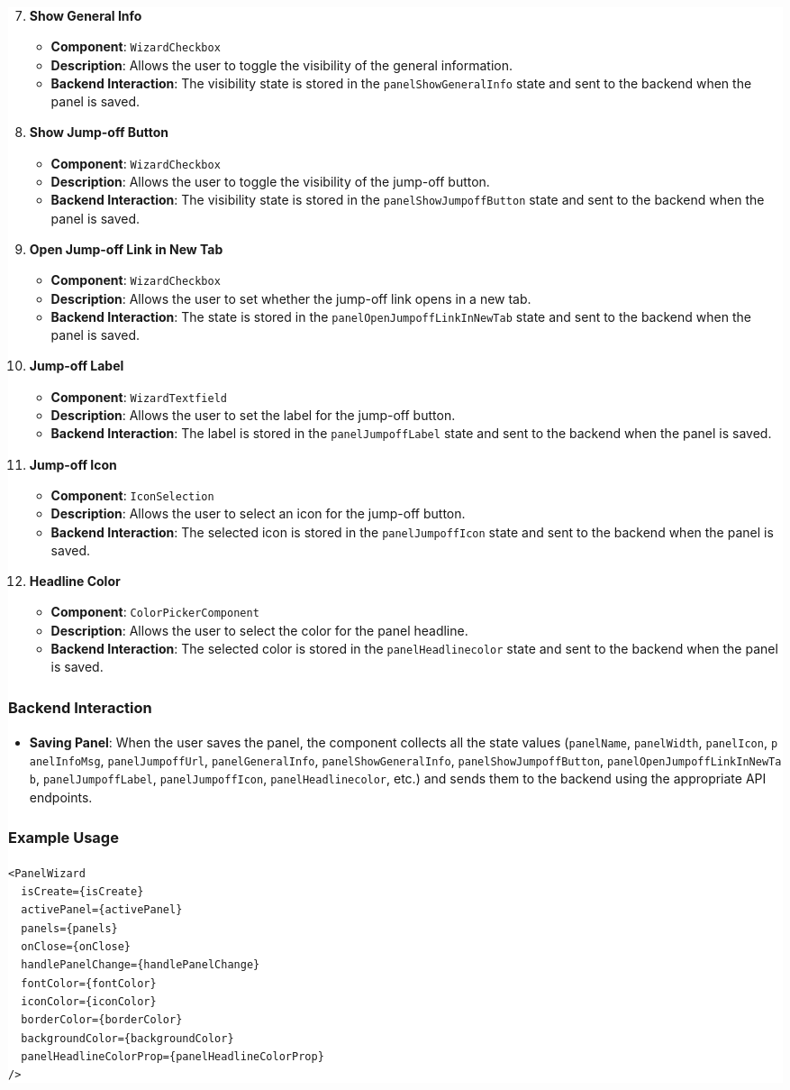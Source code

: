 7. **Show General Info**
   - **Component**: `WizardCheckbox`
   - **Description**: Allows the user to toggle the visibility of the general information.
   - **Backend Interaction**: The visibility state is stored in the `panelShowGeneralInfo` state and sent to the backend when the panel is saved.

8. **Show Jump-off Button**
   - **Component**: `WizardCheckbox`
   - **Description**: Allows the user to toggle the visibility of the jump-off button.
   - **Backend Interaction**: The visibility state is stored in the `panelShowJumpoffButton` state and sent to the backend when the panel is saved.

9. **Open Jump-off Link in New Tab**
   - **Component**: `WizardCheckbox`
   - **Description**: Allows the user to set whether the jump-off link opens in a new tab.
   - **Backend Interaction**: The state is stored in the `panelOpenJumpoffLinkInNewTab` state and sent to the backend when the panel is saved.

10. **Jump-off Label**
    - **Component**: `WizardTextfield`
    - **Description**: Allows the user to set the label for the jump-off button.
    - **Backend Interaction**: The label is stored in the `panelJumpoffLabel` state and sent to the backend when the panel is saved.

11. **Jump-off Icon**
    - **Component**: `IconSelection`
    - **Description**: Allows the user to select an icon for the jump-off button.
    - **Backend Interaction**: The selected icon is stored in the `panelJumpoffIcon` state and sent to the backend when the panel is saved.

12. **Headline Color**
    - **Component**: `ColorPickerComponent`
    - **Description**: Allows the user to select the color for the panel headline.
    - **Backend Interaction**: The selected color is stored in the `panelHeadlinecolor` state and sent to the backend when the panel is saved.

### Backend Interaction

- **Saving Panel**: When the user saves the panel, the component collects all the state values (`panelName`, `panelWidth`, `panelIcon`, `panelInfoMsg`, `panelJumpoffUrl`, `panelGeneralInfo`, `panelShowGeneralInfo`, `panelShowJumpoffButton`, `panelOpenJumpoffLinkInNewTab`, `panelJumpoffLabel`, `panelJumpoffIcon`, `panelHeadlinecolor`, etc.) and sends them to the backend using the appropriate API endpoints.

### Example Usage

```tsx
<PanelWizard
  isCreate={isCreate}
  activePanel={activePanel}
  panels={panels}
  onClose={onClose}
  handlePanelChange={handlePanelChange}
  fontColor={fontColor}
  iconColor={iconColor}
  borderColor={borderColor}
  backgroundColor={backgroundColor}
  panelHeadlineColorProp={panelHeadlineColorProp}
/>
```
